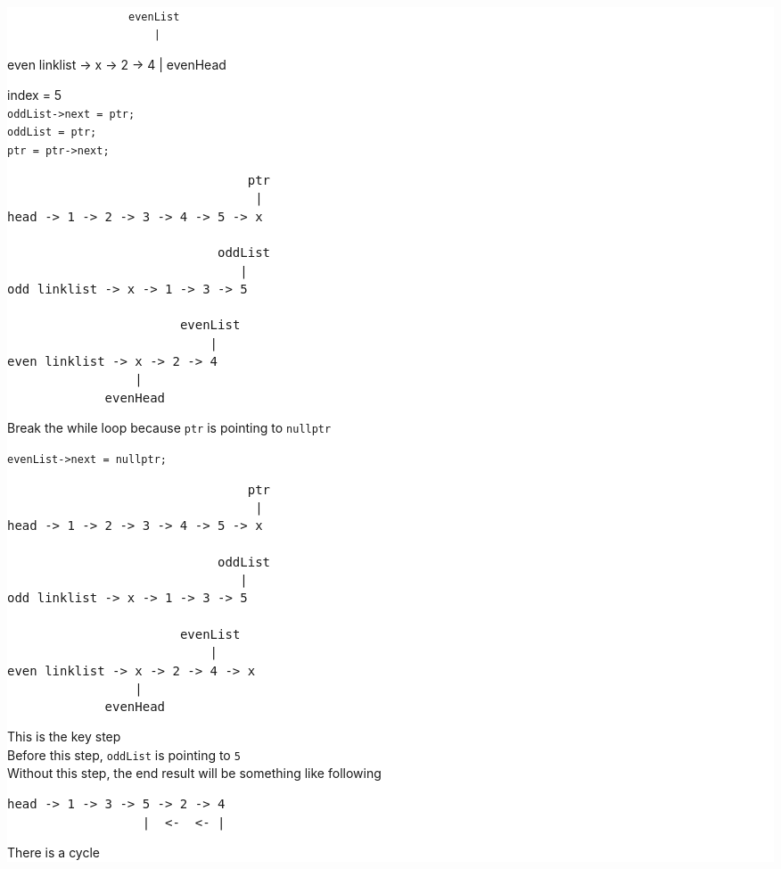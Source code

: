                        evenList
                           |
even linklist -> x -> 2 -> 4
                 |
             evenHead
</pre>

index = 5<br/>
`oddList->next = ptr;`<br/>
`oddList = ptr;`<br/>
`ptr = ptr->next;`<br/>
<pre>
                                ptr
                                 |
head -> 1 -> 2 -> 3 -> 4 -> 5 -> x

                            oddList
                               | 
odd linklist -> x -> 1 -> 3 -> 5

                       evenList
                           |
even linklist -> x -> 2 -> 4
                 |
             evenHead
</pre>

Break the while loop because `ptr` is pointing to `nullptr`<br/>

`evenList->next = nullptr;`<br/>
<pre>
                                ptr
                                 |
head -> 1 -> 2 -> 3 -> 4 -> 5 -> x

                            oddList
                               | 
odd linklist -> x -> 1 -> 3 -> 5

                       evenList
                           |
even linklist -> x -> 2 -> 4 -> x
                 |
             evenHead
</pre>
This is the key step<br/>
Before this step, `oddList` is pointing to `5`<br/>
Without this step, the end result will be something like following<br/>
<pre>
head -> 1 -> 3 -> 5 -> 2 -> 4
                  |  <-  <- |
</pre>
There is a cycle<br/>
